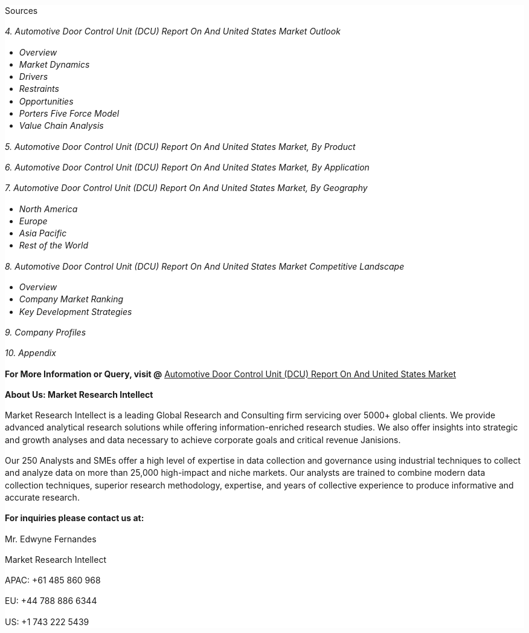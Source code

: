 Sources</span></em></li></ul><p><em><span class="font-[700]">4. Automotive Door Control Unit (DCU) Report On And United States Market Outlook</span></em></p><ul><li><em><span class="">Overview</span></em></li><li><em><span class="">Market Dynamics</span></em></li><li><em><span class="">Drivers</span></em></li><li><em><span class="">Restraints</span></em></li><li><em><span class="">Opportunities</span></em></li><li><em><span class="">Porters Five Force Model</span></em></li><li><em><span class="">Value Chain Analysis</span></em></li></ul><p><em><span class="font-[700]">5. Automotive Door Control Unit (DCU) Report On And United States Market, By Product</span></em></p><p><em><span class="font-[700]">6. Automotive Door Control Unit (DCU) Report On And United States Market, By Application</span></em></p><p><em><span class="font-[700]">7. Automotive Door Control Unit (DCU) Report On And United States Market, By Geography</span></em></p><ul><li><em><span class="">North America</span></em></li><li><em><span class="">Europe</span></em></li><li><em><span class="">Asia Pacific</span></em></li><li><em><span class="">Rest of the World</span></em></li></ul><p><em><span class="font-[700]">8. Automotive Door Control Unit (DCU) Report On And United States Market Competitive Landscape</span></em></p><ul><li><em><span class="">Overview</span></em></li><li><em><span class="">Company Market Ranking</span></em></li><li><em><span class="">Key Development Strategies</span></em></li></ul><p><em><span class="font-[700]">9. Company Profiles</span></em></p><p><em><span class="font-[700]">10. Appendix</span></em></p><p><span class="font-[700]"><strong>For More Information or Query, visit&nbsp;@</strong>&nbsp;</span><span class="font-[700]"><a href="https://www.marketresearchintellect.com/product/global-automotive-door-control-unit-dcu-report-on-and-united-states-market/?utm_source=Linkedin&utm_medium=822" target="_blank" data-tracking-control-name="article-ssr-frontend-pulse_little-text-block" data-tracking-will-navigate="" data-test-link="">Automotive Door Control Unit (DCU) Report On And United States Market</a></span></p><p><strong><span class="font-[700]">About Us: Market Research Intellect</span></strong></p><p><span class="">Market Research Intellect is a leading Global Research and Consulting firm servicing over 5000+ global clients. We provide advanced analytical research solutions while offering information-enriched research studies.&nbsp;</span>We also offer insights into strategic and growth analyses and data necessary to achieve corporate goals and critical revenue Janisions.</p><p><span class="">Our 250 Analysts and SMEs offer a high level of expertise in data collection and governance using industrial techniques to collect and analyze data on more than 25,000 high-impact and niche markets. Our analysts are trained to combine modern data collection techniques, superior research methodology, expertise, and years of collective experience to produce informative and accurate research.</span></p><p><strong>For inquiries please contact us at:</strong></p><p>Mr. Edwyne Fernandes</p><p>Market Research Intellect</p><p>APAC: +61 485 860 968</p><p>EU: +44 788 886 6344</p><p>US: +1 743 222 5439</p>